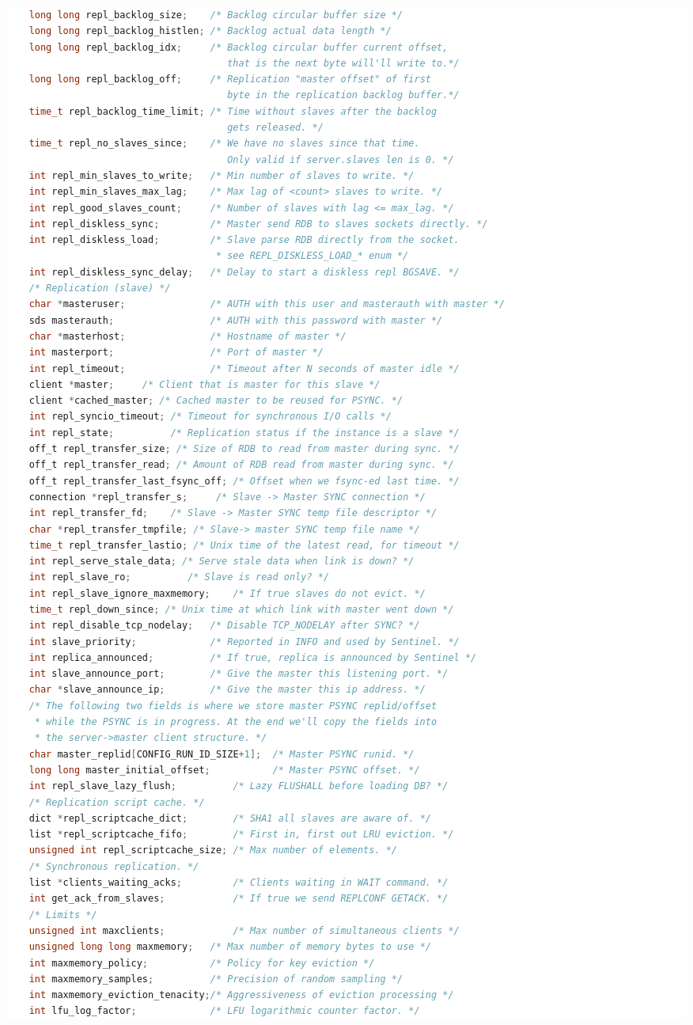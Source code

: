 ```c
    long long repl_backlog_size;    /* Backlog circular buffer size */
    long long repl_backlog_histlen; /* Backlog actual data length */
    long long repl_backlog_idx;     /* Backlog circular buffer current offset,
                                       that is the next byte will'll write to.*/
    long long repl_backlog_off;     /* Replication "master offset" of first
                                       byte in the replication backlog buffer.*/
    time_t repl_backlog_time_limit; /* Time without slaves after the backlog
                                       gets released. */
    time_t repl_no_slaves_since;    /* We have no slaves since that time.
                                       Only valid if server.slaves len is 0. */
    int repl_min_slaves_to_write;   /* Min number of slaves to write. */
    int repl_min_slaves_max_lag;    /* Max lag of <count> slaves to write. */
    int repl_good_slaves_count;     /* Number of slaves with lag <= max_lag. */
    int repl_diskless_sync;         /* Master send RDB to slaves sockets directly. */
    int repl_diskless_load;         /* Slave parse RDB directly from the socket.
                                     * see REPL_DISKLESS_LOAD_* enum */
    int repl_diskless_sync_delay;   /* Delay to start a diskless repl BGSAVE. */
    /* Replication (slave) */
    char *masteruser;               /* AUTH with this user and masterauth with master */
    sds masterauth;                 /* AUTH with this password with master */
    char *masterhost;               /* Hostname of master */
    int masterport;                 /* Port of master */
    int repl_timeout;               /* Timeout after N seconds of master idle */
    client *master;     /* Client that is master for this slave */
    client *cached_master; /* Cached master to be reused for PSYNC. */
    int repl_syncio_timeout; /* Timeout for synchronous I/O calls */
    int repl_state;          /* Replication status if the instance is a slave */
    off_t repl_transfer_size; /* Size of RDB to read from master during sync. */
    off_t repl_transfer_read; /* Amount of RDB read from master during sync. */
    off_t repl_transfer_last_fsync_off; /* Offset when we fsync-ed last time. */
    connection *repl_transfer_s;     /* Slave -> Master SYNC connection */
    int repl_transfer_fd;    /* Slave -> Master SYNC temp file descriptor */
    char *repl_transfer_tmpfile; /* Slave-> master SYNC temp file name */
    time_t repl_transfer_lastio; /* Unix time of the latest read, for timeout */
    int repl_serve_stale_data; /* Serve stale data when link is down? */
    int repl_slave_ro;          /* Slave is read only? */
    int repl_slave_ignore_maxmemory;    /* If true slaves do not evict. */
    time_t repl_down_since; /* Unix time at which link with master went down */
    int repl_disable_tcp_nodelay;   /* Disable TCP_NODELAY after SYNC? */
    int slave_priority;             /* Reported in INFO and used by Sentinel. */
    int replica_announced;          /* If true, replica is announced by Sentinel */
    int slave_announce_port;        /* Give the master this listening port. */
    char *slave_announce_ip;        /* Give the master this ip address. */
    /* The following two fields is where we store master PSYNC replid/offset
     * while the PSYNC is in progress. At the end we'll copy the fields into
     * the server->master client structure. */
    char master_replid[CONFIG_RUN_ID_SIZE+1];  /* Master PSYNC runid. */
    long long master_initial_offset;           /* Master PSYNC offset. */
    int repl_slave_lazy_flush;          /* Lazy FLUSHALL before loading DB? */
    /* Replication script cache. */
    dict *repl_scriptcache_dict;        /* SHA1 all slaves are aware of. */
    list *repl_scriptcache_fifo;        /* First in, first out LRU eviction. */
    unsigned int repl_scriptcache_size; /* Max number of elements. */
    /* Synchronous replication. */
    list *clients_waiting_acks;         /* Clients waiting in WAIT command. */
    int get_ack_from_slaves;            /* If true we send REPLCONF GETACK. */
    /* Limits */
    unsigned int maxclients;            /* Max number of simultaneous clients */
    unsigned long long maxmemory;   /* Max number of memory bytes to use */
    int maxmemory_policy;           /* Policy for key eviction */
    int maxmemory_samples;          /* Precision of random sampling */
    int maxmemory_eviction_tenacity;/* Aggressiveness of eviction processing */
    int lfu_log_factor;             /* LFU logarithmic counter factor. */
```